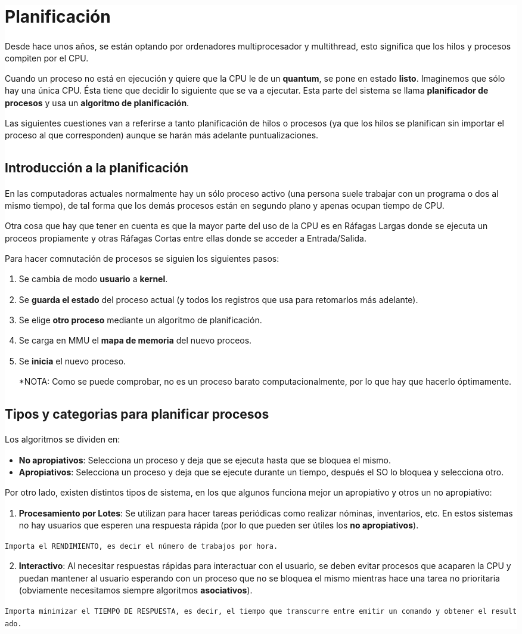 # Planificación
Desde hace unos años, se están optando por ordenadores multiprocesador y multithread, esto significa que los hilos y procesos compiten por el CPU.

Cuando un proceso no está en ejecución y quiere que la CPU le de un **quantum**, se pone en estado **listo**. Imaginemos que sólo hay una única CPU. Ésta tiene que decidir lo siguiente que se va a ejecutar. Esta parte del sistema se llama **planificador de procesos** y usa un **algoritmo de planificación**.

Las siguientes cuestiones van a referirse a tanto planificación de hilos o procesos (ya que los hilos se planifican sin importar el proceso al que corresponden) aunque se harán más adelante puntualizaciones.

## Introducción a la planificación
En las computadoras actuales normalmente hay un sólo proceso activo (una persona suele trabajar con un programa o dos al mismo tiempo), de tal forma que los demás procesos están en segundo plano y apenas ocupan tiempo de CPU.

Otra cosa que hay que tener en cuenta es que la mayor parte del uso de la CPU es en Ráfagas Largas donde se ejecuta un proceos propiamente y otras Ráfagas Cortas entre ellas donde se acceder a Entrada/Salida.

Para hacer comnutación de procesos se siguien los siguientes pasos:
1. Se cambia de modo **usuario** a **kernel**.
2. Se **guarda el estado** del proceso actual (y todos los registros que usa para retomarlos más adelante).
3. Se elige **otro proceso** mediante un algoritmo de planificación.
4. Se carga en MMU el **mapa de memoria** del nuevo proceos.
5. Se **inicia** el nuevo proceso.

    *NOTA: Como se puede comprobar, no es un proceso barato computacionalmente, por lo que hay que hacerlo óptimamente.

## Tipos y categorias para planificar procesos
Los algoritmos se dividen en:
* **No apropiativos**: Selecciona un proceso y deja que se ejecuta hasta que se bloquea el mismo.
* **Apropiativos**: Selecciona un proceso y deja que se ejecute durante un tiempo, después el SO lo bloquea y selecciona otro.

Por otro lado, existen distintos tipos de sistema, en los que algunos funciona mejor un apropiativo y otros un no apropiativo:

1. **Procesamiento por Lotes**: Se utilizan para hacer tareas periódicas como realizar nóminas, inventarios, etc. En estos sistemas no hay usuarios que esperen una respuesta rápida (por lo que pueden ser útiles los **no apropiativos**).
```
Importa el RENDIMIENTO, es decir el número de trabajos por hora.
```

2. **Interactivo**: Al necesitar respuestas rápidas para interactuar con el usuario, se deben evitar procesos que acaparen la CPU y puedan mantener al usuario esperando con un proceso que no se bloquea el mismo mientras hace una tarea no prioritaria (obviamente necesitamos siempre algoritmos **asociativos**).
```
Importa minimizar el TIEMPO DE RESPUESTA, es decir, el tiempo que transcurre entre emitir un comando y obtener el resultado.
```
